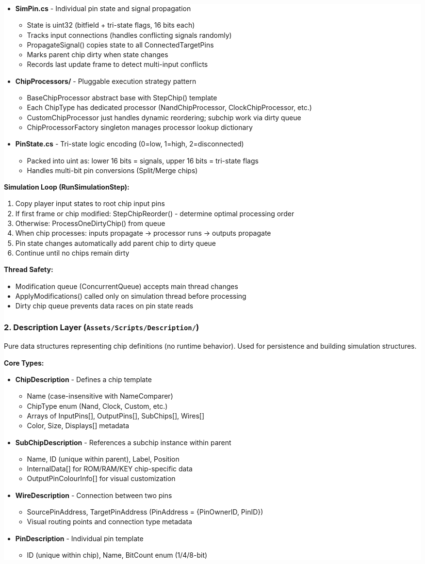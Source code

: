 - **SimPin.cs** - Individual pin state and signal propagation
  - State is uint32 (bitfield + tri-state flags, 16 bits each)
  - Tracks input connections (handles conflicting signals randomly)
  - PropagateSignal() copies state to all ConnectedTargetPins
  - Marks parent chip dirty when state changes
  - Records last update frame to detect multi-input conflicts

- **ChipProcessors/** - Pluggable execution strategy pattern
  - BaseChipProcessor abstract base with StepChip() template
  - Each ChipType has dedicated processor (NandChipProcessor, ClockChipProcessor, etc.)
  - CustomChipProcessor just handles dynamic reordering; subchip work via dirty queue
  - ChipProcessorFactory singleton manages processor lookup dictionary

- **PinState.cs** - Tri-state logic encoding (0=low, 1=high, 2=disconnected)
  - Packed into uint as: lower 16 bits = signals, upper 16 bits = tri-state flags
  - Handles multi-bit pin conversions (Split/Merge chips)

**Simulation Loop (RunSimulationStep):**

1. Copy player input states to root chip input pins
2. If first frame or chip modified: StepChipReorder() - determine optimal processing order
3. Otherwise: ProcessOneDirtyChip() from queue
4. When chip processes: inputs propagate → processor runs → outputs propagate
5. Pin state changes automatically add parent chip to dirty queue
6. Continue until no chips remain dirty

**Thread Safety:**

- Modification queue (ConcurrentQueue) accepts main thread changes
- ApplyModifications() called only on simulation thread before processing
- Dirty chip queue prevents data races on pin state reads

### 2. Description Layer (`Assets/Scripts/Description/`)

Pure data structures representing chip definitions (no runtime behavior). Used for persistence and building simulation structures.

**Core Types:**

- **ChipDescription** - Defines a chip template
  - Name (case-insensitive with NameComparer)
  - ChipType enum (Nand, Clock, Custom, etc.)
  - Arrays of InputPins[], OutputPins[], SubChips[], Wires[]
  - Color, Size, Displays[] metadata

- **SubChipDescription** - References a subchip instance within parent
  - Name, ID (unique within parent), Label, Position
  - InternalData[] for ROM/RAM/KEY chip-specific data
  - OutputPinColourInfo[] for visual customization

- **WireDescription** - Connection between two pins
  - SourcePinAddress, TargetPinAddress (PinAddress = {PinOwnerID, PinID})
  - Visual routing points and connection type metadata

- **PinDescription** - Individual pin template
  - ID (unique within chip), Name, BitCount enum (1/4/8-bit)
